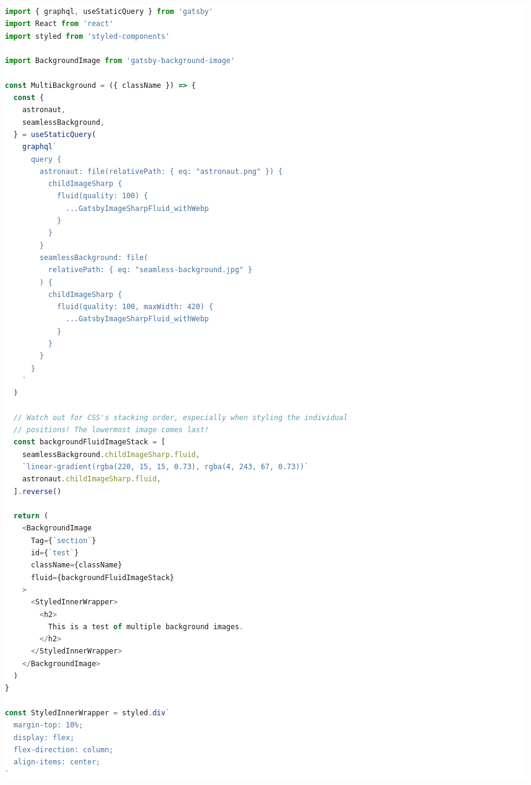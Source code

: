 ```js
import { graphql, useStaticQuery } from 'gatsby'
import React from 'react'
import styled from 'styled-components'

import BackgroundImage from 'gatsby-background-image'

const MultiBackground = ({ className }) => {
  const {
    astronaut,
    seamlessBackground,
  } = useStaticQuery(
    graphql`
      query {
        astronaut: file(relativePath: { eq: "astronaut.png" }) {
          childImageSharp {
            fluid(quality: 100) {
              ...GatsbyImageSharpFluid_withWebp
            }
          }
        }
        seamlessBackground: file(
          relativePath: { eq: "seamless-background.jpg" }
        ) {
          childImageSharp {
            fluid(quality: 100, maxWidth: 420) {
              ...GatsbyImageSharpFluid_withWebp
            }
          }
        }
      }
    `
  )

  // Watch out for CSS's stacking order, especially when styling the individual
  // positions! The lowermost image comes last!
  const backgroundFluidImageStack = [
    seamlessBackground.childImageSharp.fluid,
    `linear-gradient(rgba(220, 15, 15, 0.73), rgba(4, 243, 67, 0.73))`
    astronaut.childImageSharp.fluid,
  ].reverse()

  return (
    <BackgroundImage
      Tag={`section`}
      id={`test`}
      className={className}
      fluid={backgroundFluidImageStack}
    >
      <StyledInnerWrapper>
        <h2>
          This is a test of multiple background images.
        </h2>
      </StyledInnerWrapper>
    </BackgroundImage>
  )
}

const StyledInnerWrapper = styled.div`
  margin-top: 10%;
  display: flex;
  flex-direction: column;
  align-items: center;
`
```